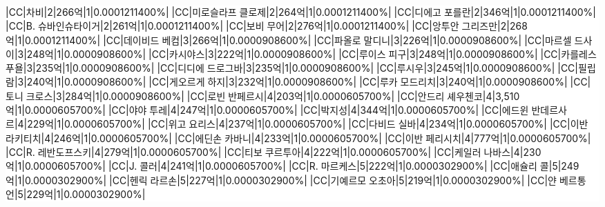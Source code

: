 |CC|차비|2|266억|1|0.0001211400%|
|CC|미로슬라프 클로제|2|264억|1|0.0001211400%|
|CC|디에고 포를란|2|346억|1|0.0001211400%|
|CC|B. 슈바인슈타이거|2|261억|1|0.0001211400%|
|CC|보비 무어|2|276억|1|0.0001211400%|
|CC|앙투안 그리즈만|2|268억|1|0.0001211400%|
|CC|데이비드 베컴|3|266억|1|0.0000908600%|
|CC|파올로 말디니|3|226억|1|0.0000908600%|
|CC|마르셀 드사이|3|248억|1|0.0000908600%|
|CC|카시야스|3|222억|1|0.0000908600%|
|CC|루이스 피구|3|248억|1|0.0000908600%|
|CC|카를레스 푸욜|3|235억|1|0.0000908600%|
|CC|디디에 드로그바|3|235억|1|0.0000908600%|
|CC|루시우|3|245억|1|0.0000908600%|
|CC|필립 람|3|240억|1|0.0000908600%|
|CC|게오르게 하지|3|232억|1|0.0000908600%|
|CC|루카 모드리치|3|240억|1|0.0000908600%|
|CC|토니 크로스|3|284억|1|0.0000908600%|
|CC|로빈 반페르시|4|203억|1|0.0000605700%|
|CC|안드리 셰우첸코|4|3,510억|1|0.0000605700%|
|CC|야야 투레|4|247억|1|0.0000605700%|
|CC|박지성|4|344억|1|0.0000605700%|
|CC|에드윈 반데르사르|4|229억|1|0.0000605700%|
|CC|위고 요리스|4|237억|1|0.0000605700%|
|CC|다비드 실바|4|234억|1|0.0000605700%|
|CC|이반 라키티치|4|246억|1|0.0000605700%|
|CC|에딘손 카바니|4|233억|1|0.0000605700%|
|CC|이반 페리시치|4|777억|1|0.0000605700%|
|CC|R. 레반도프스키|4|279억|1|0.0000605700%|
|CC|티보 쿠르투아|4|222억|1|0.0000605700%|
|CC|케일러 나바스|4|230억|1|0.0000605700%|
|CC|J. 콜러|4|241억|1|0.0000605700%|
|CC|R. 마르케스|5|222억|1|0.0000302900%|
|CC|애슐리 콜|5|249억|1|0.0000302900%|
|CC|헨릭 라르손|5|227억|1|0.0000302900%|
|CC|기예르모 오초아|5|219억|1|0.0000302900%|
|CC|얀 베르통언|5|229억|1|0.0000302900%|